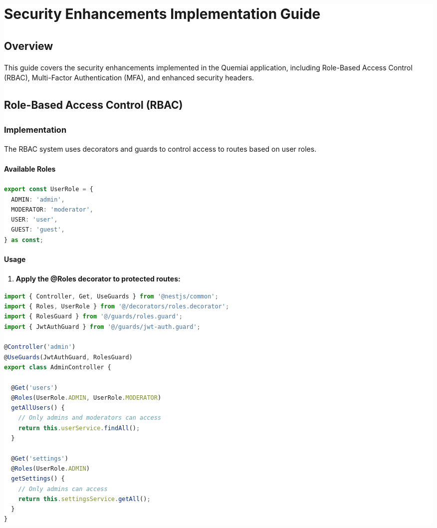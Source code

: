 # Security Enhancements Implementation Guide

## Overview

This guide covers the security enhancements implemented in the Quemiai application, including Role-Based Access Control (RBAC), Multi-Factor Authentication (MFA), and enhanced security headers.

## Role-Based Access Control (RBAC)

### Implementation

The RBAC system uses decorators and guards to control access to routes based on user roles.

#### Available Roles

```typescript
export const UserRole = {
  ADMIN: 'admin',
  MODERATOR: 'moderator',
  USER: 'user',
  GUEST: 'guest',
} as const;
```

#### Usage

1. **Apply the @Roles decorator to protected routes:**

```typescript
import { Controller, Get, UseGuards } from '@nestjs/common';
import { Roles, UserRole } from '@/decorators/roles.decorator';
import { RolesGuard } from '@/guards/roles.guard';
import { JwtAuthGuard } from '@/guards/jwt-auth.guard';

@Controller('admin')
@UseGuards(JwtAuthGuard, RolesGuard)
export class AdminController {
  
  @Get('users')
  @Roles(UserRole.ADMIN, UserRole.MODERATOR)
  getAllUsers() {
    // Only admins and moderators can access
    return this.userService.findAll();
  }

  @Get('settings')
  @Roles(UserRole.ADMIN)
  getSettings() {
    // Only admins can access
    return this.settingsService.getAll();
  }
}
```
